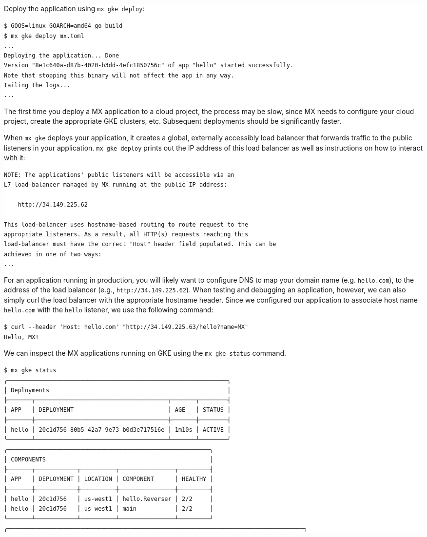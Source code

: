 Deploy the application using `mx gke deploy`:

```console
$ GOOS=linux GOARCH=amd64 go build
$ mx gke deploy mx.toml
...
Deploying the application... Done
Version "8e1c640a-d87b-4020-b3dd-4efc1850756c" of app "hello" started successfully.
Note that stopping this binary will not affect the app in any way.
Tailing the logs...
...
```

The first time you deploy a MX application to a cloud project, the process
may be slow, since MX needs to configure your cloud project, create the
appropriate GKE clusters, etc. Subsequent deployments should be significantly
faster.

When `mx gke` deploys your application, it creates a global, externally
accessibly load balancer that forwards traffic to the public listeners in your
application. `mx gke deploy` prints out the IP address of this load balancer
as well as instructions on how to interact with it:

```text
NOTE: The applications' public listeners will be accessible via an
L7 load-balancer managed by MX running at the public IP address:

    http://34.149.225.62

This load-balancer uses hostname-based routing to route request to the
appropriate listeners. As a result, all HTTP(s) requests reaching this
load-balancer must have the correct "Host" header field populated. This can be
achieved in one of two ways:
...
```

For an application running in production, you will likely want to configure DNS
to map your domain name (e.g. `hello.com`), to the address of the load balancer
(e.g., `http://34.149.225.62`). When testing and debugging an application,
however, we can also simply curl the load balancer with the appropriate hostname
header. Since we configured our application to associate host name `hello.com`
with the `hello` listener, we use the following command:

```console
$ curl --header 'Host: hello.com' "http://34.149.225.63/hello?name=MX"
Hello, MX!
```

We can inspect the MX applications running on GKE using the `mx gke
status` command.

```console
$ mx gke status
╭───────────────────────────────────────────────────────────────╮
│ Deployments                                                   │
├───────┬──────────────────────────────────────┬───────┬────────┤
│ APP   │ DEPLOYMENT                           │ AGE   │ STATUS │
├───────┼──────────────────────────────────────┼───────┼────────┤
│ hello │ 20c1d756-80b5-42a7-9e73-b0d3e717516e │ 1m10s │ ACTIVE │
╰───────┴──────────────────────────────────────┴───────┴────────╯
╭──────────────────────────────────────────────────────────╮
│ COMPONENTS                                               │
├───────┬────────────┬──────────┬────────────────┬─────────┤
│ APP   │ DEPLOYMENT │ LOCATION │ COMPONENT      │ HEALTHY │
├───────┼────────────┼──────────┼────────────────┼─────────┤
│ hello │ 20c1d756   │ us-west1 │ hello.Reverser │ 2/2     │
│ hello │ 20c1d756   │ us-west1 │ main           │ 2/2     │
╰───────┴────────────┴──────────┴────────────────┴─────────╯
╭─────────────────────────────────────────────────────────────────────────────────────╮
```